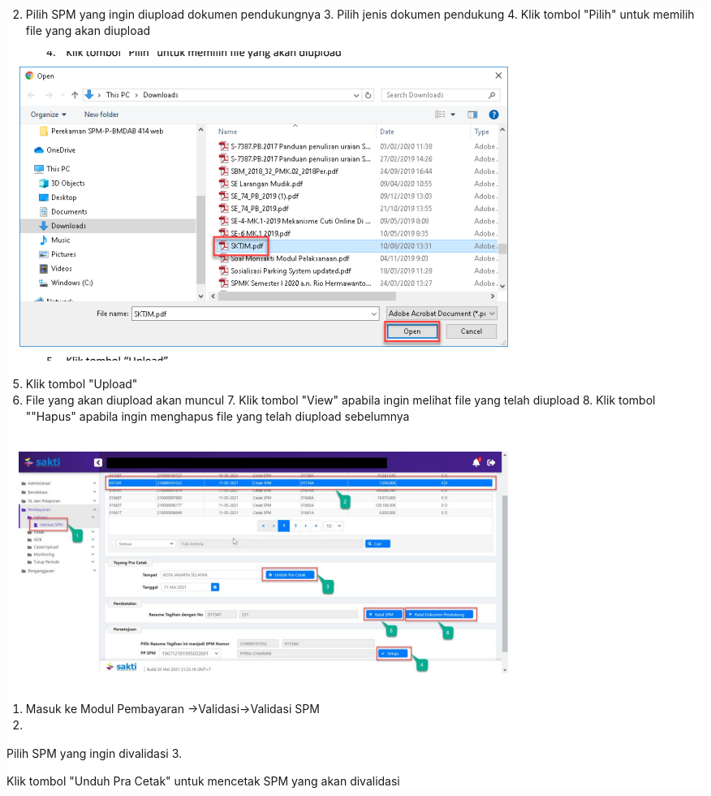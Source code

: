 
2. Pilih SPM yang ingin diupload dokumen pendukungnya 3. Pilih jenis dokumen pendukung 4. Klik tombol "Pilih" untuk memilih file yang akan diupload

![6_image_2.png](6_image_2.png)

5. Klik tombol "Upload"
6. File yang akan diupload akan muncul 7. Klik tombol "View" apabila ingin melihat file yang telah diupload 8. Klik tombol ""Hapus" apabila ingin menghapus file yang telah diupload sebelumnya

![7_image_0.png](7_image_0.png)

1.    Masuk ke Modul Pembayaran →Validasi→Validasi SPM
2.

 Pilih SPM yang ingin divalidasi 3.

 Klik tombol "Unduh Pra Cetak" untuk mencetak SPM yang akan divalidasi
